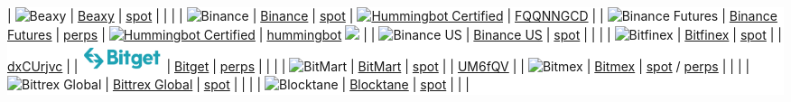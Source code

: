 | <img src="assets/beaxy-logo.png" alt="Beaxy" width="90" />                               | [Beaxy](https://beaxy.com/)                                               |                                  [spot](https://hummingbot.org/exchanges/beaxy/)                                   |                                                                                                                                           |                                                                                                                                                    |
| <img src="assets/binance-logo.jpg" alt="Binance" width="90" />                           | [Binance](https://www.binance.com/en/register?ref=FQQNNGCD)               |                                 [spot](https://hummingbot.org/exchanges/binance/)                                  | [![Hummingbot Certified](https://img.shields.io/badge/Hummingbot-Certified-green.svg)](https://hummingbot.org/maintenance/certification/) | [FQQNNGCD](https://www.binance.com/en/register?ref=FQQNNGCD)                                                                                       |
| <img src="assets/binance_futures-logo.jpg" alt="Binance Futures" width="90" />           | [Binance Futures](https://www.binance.com/en/futures/ref?code=hummingbot) |                            [perps](https://hummingbot.org/exchanges/binance-perpetual/)                            | [![Hummingbot Certified](https://img.shields.io/badge/Hummingbot-Certified-green.svg)](https://hummingbot.org/maintenance/certification/) | [hummingbot](https://www.binance.com/en/futures/ref?code=hummingbot) ![](https://img.shields.io/static/v1?label=Fee&message=%2d10%25&color=orange) |
| <img src="assets/binance_us-logo.jpg" alt="Binance US" width="90" />                     | [Binance US](https://www.binance.com/)                                    |                                [spot](https://hummingbot.org/exchanges/binance-us/)                                |                                                                                                                                           |                                                                                                                                                    |
| <img src="assets/bitfinex-logo.jpg" alt="Bitfinex" width="90" />                         | [Bitfinex](https://bitfinex.com/?refcode=dxCUrjvc)                        |                                 [spot](https://hummingbot.org/exchanges/bitfinex/)                                 |                                                                                                                                           | [dxCUrjvc](https://bitfinex.com/?refcode=dxCUrjvc)                                                                                                 |
| <img src="assets/bitget-logo.png" alt="Bitget" width="90" />                             | [Bitget](https://www.bitget.com/)                                         |                              [perps](https://bitgetlimited.github.io/apidoc/en/mix/)                               |                                                                                                                                           |                                                                                                                                                    |
| <img src="assets/bitmart-logo.jpg" alt="BitMart" width="90" />                           | [BitMart](https://www.bitmart.com/en?r=UM6fQV)                            |                                 [spot](https://hummingbot.org/exchanges/bitmart/)                                  |                                                                                                                                           | [UM6fQV](https://www.bitmart.com/en?r=UM6fQV)                                                                                                      |
| <img src="assets/bitmex-logo.png" alt="Bitmex" width="90" />                             | [Bitmex](https://www.bitmex.com/)                                         |   [spot](https://hummingbot.org/exchanges/bitmex/) / [perps](https://hummingbot.org/exchanges/bitmex-perpetual/)   |                                                                                                                                           |                                                                                                                                                    |
| <img src="assets/bittrex_global-logo.jpg" alt="Bittrex Global" width="90" height="30" /> | [Bittrex Global](https://global.bittrex.com/)                             |                                 [spot](https://hummingbot.org/exchanges/bittrex/)                                  |                                                                                                                                           |                                                                                                                                                    |
| <img src="assets/blocktane-logo.jpg" alt="Blocktane" width="90" />                       | [Blocktane](https://blocktane.io/)                                        |                                [spot](https://hummingbot.org/exchanges/blocktane/)                                 |                                                                                                                                           |                                                                                                                                                    |